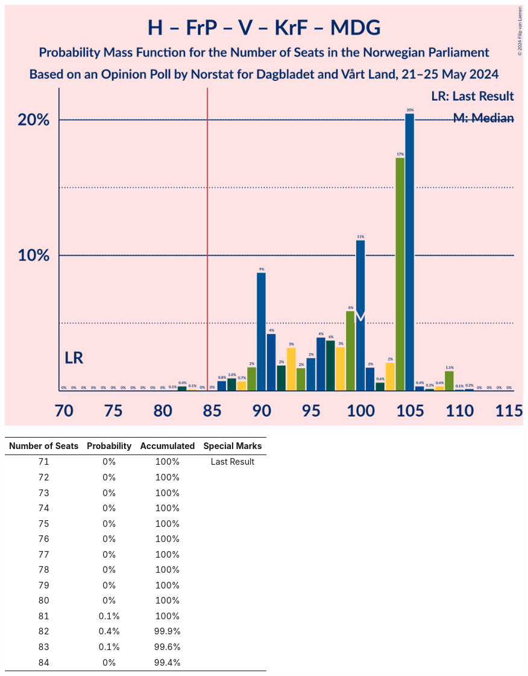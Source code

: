 ![Graph with seats probability mass function not yet produced](2024-05-25-Norstat-coalitions-seats-pmf-h–frp–v–krf–mdg.png "Seats Probability Mass Function")

| Number of Seats | Probability | Accumulated | Special Marks |
|:---------------:|:-----------:|:-----------:|:-------------:|
| 71 | 0% | 100% | Last Result |
| 72 | 0% | 100% |  |
| 73 | 0% | 100% |  |
| 74 | 0% | 100% |  |
| 75 | 0% | 100% |  |
| 76 | 0% | 100% |  |
| 77 | 0% | 100% |  |
| 78 | 0% | 100% |  |
| 79 | 0% | 100% |  |
| 80 | 0% | 100% |  |
| 81 | 0.1% | 100% |  |
| 82 | 0.4% | 99.9% |  |
| 83 | 0.1% | 99.6% |  |
| 84 | 0% | 99.4% |  |
